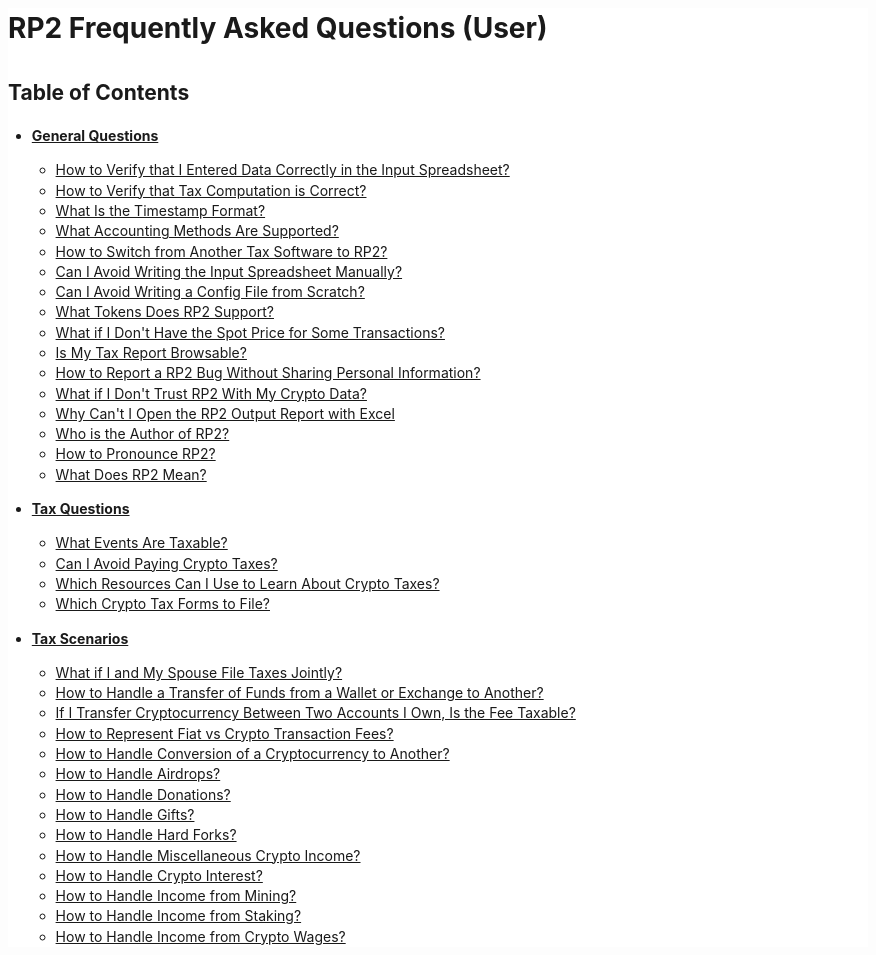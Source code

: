 













# RP2 Frequently Asked Questions (User)

## Table of Contents
* **[General Questions](#general-questions)**
  * [How to Verify that I Entered Data Correctly in the Input Spreadsheet?](#how-to-verify-that-i-entered-data-correctly-in-the-input-spreadsheet)
  * [How to Verify that Tax Computation is Correct?](#how-to-verify-that-tax-computation-is-correct)
  * [What Is the Timestamp Format?](#what-is-the-timestamp-format)
  * [What Accounting Methods Are Supported?](#what-accounting-methods-are-supported)
  * [How to Switch from Another Tax Software to RP2?](#how-to-switch-from-another-tax-software-to-rp2)
  * [Can I Avoid Writing the Input Spreadsheet Manually?](#can-i-avoid-writing-the-input-spreadsheet-manually)
  * [Can I Avoid Writing a Config File from Scratch?](#can-i-avoid-writing-a-config-file-from-scratch)
  * [What Tokens Does RP2 Support?](#what-tokens-does-rp2-support)
  * [What if I Don't Have the Spot Price for Some Transactions?](#what-if-i-dont-have-the-spot-price-for-some-transactions)
  * [Is My Tax Report Browsable?](#is-my-tax-report-browsable)
  * [How to Report a RP2 Bug Without Sharing Personal Information?](#how-to-report-a-rp2-bug-without-sharing-personal-information)
  * [What if I Don't Trust RP2 With My Crypto Data?](#what-if-i-dont-trust-rp2-with-my-crypto-data)
  * [Why Can't I Open the RP2 Output Report with Excel](#why-cant-i-open-the-rp2-output-report-with-excel)
  * [Who is the Author of RP2?](#who-is-the-author-of-rp2)
  * [How to Pronounce RP2?](#how-to-pronounce-rp2)
  * [What Does RP2 Mean?](#what-does-rp2-mean)

* **[Tax Questions](#tax-questions)**
  * [What Events Are Taxable?](#what-events-are-taxable)
  * [Can I Avoid Paying Crypto Taxes?](#can-i-avoid-paying-crypto-taxes)
  * [Which Resources Can I Use to Learn About Crypto Taxes?](#which-resources-can-i-use-to-learn-about-crypto-taxes)
  * [Which Crypto Tax Forms to File?](#which-crypto-tax-forms-to-file)

* **[Tax Scenarios](#tax-scenarios)**
  * [What if I and My Spouse File Taxes Jointly?](#what-if-i-and-my-spouse-file-taxes-jointly)
  * [How to Handle a Transfer of Funds from a Wallet or Exchange to Another?](#how-to-handle-a-transfer-of-funds-from-a-wallet-or-exchange-to-another)
  * [If I Transfer Cryptocurrency Between Two Accounts I Own, Is the Fee Taxable?](#if-i-transfer-cryptocurrency-between-two-accounts-i-own-is-the-fee-taxable)
  * [How to Represent Fiat vs Crypto Transaction Fees?](#how-to-represent-fiat-vs-crypto-transaction-fees)
  * [How to Handle Conversion of a Cryptocurrency to Another?](#how-to-handle-conversion-of-a-cryptocurrency-to-another)
  * [How to Handle Airdrops?](#how-to-handle-airdrops)
  * [How to Handle Donations?](#how-to-handle-donations)
  * [How to Handle Gifts?](#how-to-handle-gifts)
  * [How to Handle Hard Forks?](#how-to-handle-hard-forks)
  * [How to Handle Miscellaneous Crypto Income?](#how-to-handle-miscellaneous-crypto-income)
  * [How to Handle Crypto Interest?](#how-to-handle-crypto-interest)
  * [How to Handle Income from Mining?](#how-to-handle-income-from-mining)
  * [How to Handle Income from Staking?](#how-to-handle-income-from-staking)
  * [How to Handle Income from Crypto Wages?](#how-to-handle-income-from-crypto-wages)
